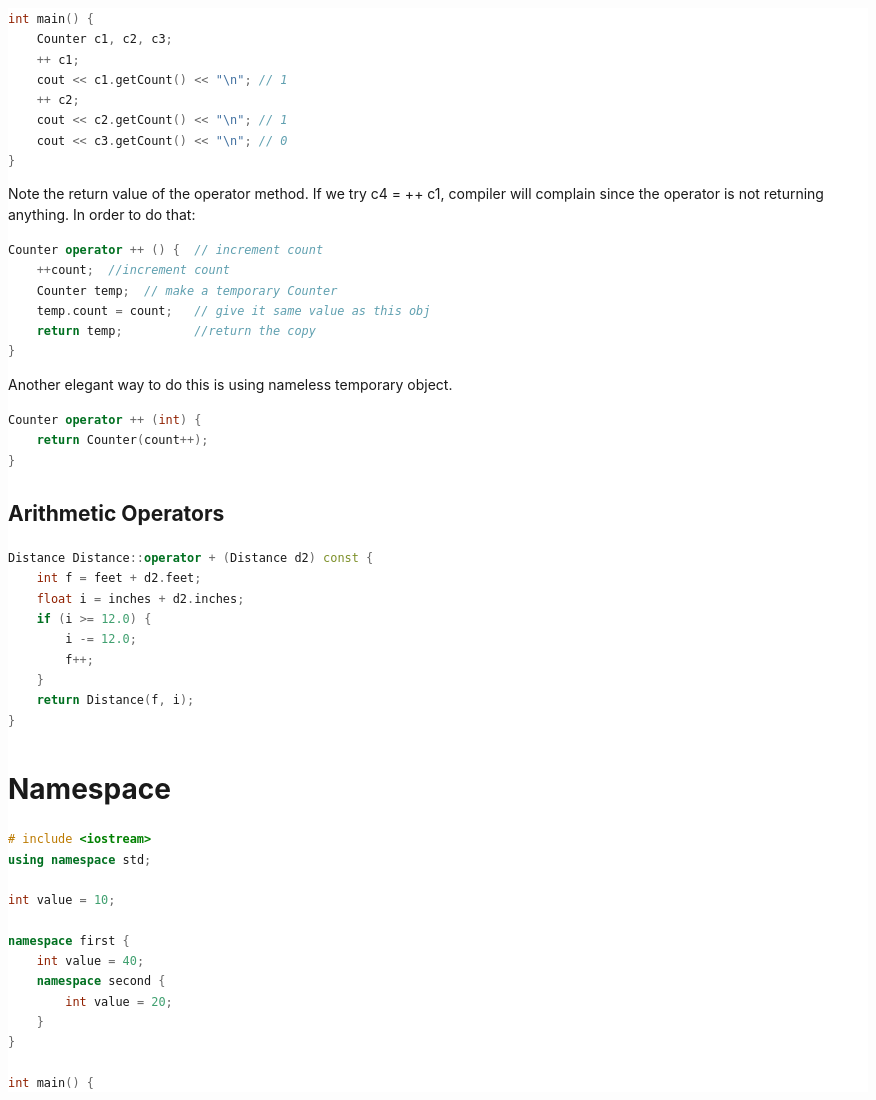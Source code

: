 ```cpp
int main() {
	Counter c1, c2, c3;
	++ c1;
	cout << c1.getCount() << "\n"; // 1
	++ c2;
	cout << c2.getCount() << "\n"; // 1
	cout << c3.getCount() << "\n"; // 0
}
```


Note the return value of the operator method. If we try c4 = ++ c1, compiler will
complain since the operator is not returning anything. In order to do that:


```cpp
Counter operator ++ () {  // increment count
    ++count;  //increment count
    Counter temp;  // make a temporary Counter
    temp.count = count;   // give it same value as this obj
    return temp;          //return the copy
}
```


Another elegant way to do this is using nameless temporary object.


```cpp
Counter operator ++ (int) {
    return Counter(count++);
}
```

## Arithmetic Operators


```cpp
Distance Distance::operator + (Distance d2) const {
    int f = feet + d2.feet;
    float i = inches + d2.inches;
    if (i >= 12.0) {
        i -= 12.0;
        f++;
    }
    return Distance(f, i);
}

```


# Namespace


```cpp
# include <iostream>
using namespace std;

int value = 10;

namespace first {
	int value = 40;
	namespace second {
    	int value = 20;
	}
}

int main() {
```